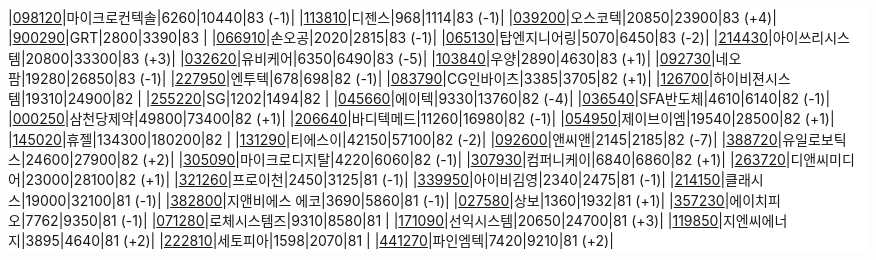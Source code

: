 |[098120](https://finance.daum.net/quotes/A098120)|마이크로컨텍솔|6260|10440|83 (-1)|
|[113810](https://finance.daum.net/quotes/A113810)|디젠스|968|1114|83 (-1)|
|[039200](https://finance.daum.net/quotes/A039200)|오스코텍|20850|23900|83 (+4)|
|[900290](https://finance.daum.net/quotes/A900290)|GRT|2800|3390|83 |
|[066910](https://finance.daum.net/quotes/A066910)|손오공|2020|2815|83 (-1)|
|[065130](https://finance.daum.net/quotes/A065130)|탑엔지니어링|5070|6450|83 (-2)|
|[214430](https://finance.daum.net/quotes/A214430)|아이쓰리시스템|20800|33300|83 (+3)|
|[032620](https://finance.daum.net/quotes/A032620)|유비케어|6350|6490|83 (-5)|
|[103840](https://finance.daum.net/quotes/A103840)|우양|2890|4630|83 (+1)|
|[092730](https://finance.daum.net/quotes/A092730)|네오팜|19280|26850|83 (-1)|
|[227950](https://finance.daum.net/quotes/A227950)|엔투텍|678|698|82 (-1)|
|[083790](https://finance.daum.net/quotes/A083790)|CG인바이츠|3385|3705|82 (+1)|
|[126700](https://finance.daum.net/quotes/A126700)|하이비젼시스템|19310|24900|82 |
|[255220](https://finance.daum.net/quotes/A255220)|SG|1202|1494|82 |
|[045660](https://finance.daum.net/quotes/A045660)|에이텍|9330|13760|82 (-4)|
|[036540](https://finance.daum.net/quotes/A036540)|SFA반도체|4610|6140|82 (-1)|
|[000250](https://finance.daum.net/quotes/A000250)|삼천당제약|49800|73400|82 (+1)|
|[206640](https://finance.daum.net/quotes/A206640)|바디텍메드|11260|16980|82 (-1)|
|[054950](https://finance.daum.net/quotes/A054950)|제이브이엠|19540|28500|82 (+1)|
|[145020](https://finance.daum.net/quotes/A145020)|휴젤|134300|180200|82 |
|[131290](https://finance.daum.net/quotes/A131290)|티에스이|42150|57100|82 (-2)|
|[092600](https://finance.daum.net/quotes/A092600)|앤씨앤|2145|2185|82 (-7)|
|[388720](https://finance.daum.net/quotes/A388720)|유일로보틱스|24600|27900|82 (+2)|
|[305090](https://finance.daum.net/quotes/A305090)|마이크로디지탈|4220|6060|82 (-1)|
|[307930](https://finance.daum.net/quotes/A307930)|컴퍼니케이|6840|6860|82 (+1)|
|[263720](https://finance.daum.net/quotes/A263720)|디앤씨미디어|23000|28100|82 (+1)|
|[321260](https://finance.daum.net/quotes/A321260)|프로이천|2450|3125|81 (-1)|
|[339950](https://finance.daum.net/quotes/A339950)|아이비김영|2340|2475|81 (-1)|
|[214150](https://finance.daum.net/quotes/A214150)|클래시스|19000|32100|81 (-1)|
|[382800](https://finance.daum.net/quotes/A382800)|지앤비에스 에코|3690|5860|81 (-1)|
|[027580](https://finance.daum.net/quotes/A027580)|상보|1360|1932|81 (+1)|
|[357230](https://finance.daum.net/quotes/A357230)|에이치피오|7762|9350|81 (-1)|
|[071280](https://finance.daum.net/quotes/A071280)|로체시스템즈|9310|8580|81 |
|[171090](https://finance.daum.net/quotes/A171090)|선익시스템|20650|24700|81 (+3)|
|[119850](https://finance.daum.net/quotes/A119850)|지엔씨에너지|3895|4640|81 (+2)|
|[222810](https://finance.daum.net/quotes/A222810)|세토피아|1598|2070|81 |
|[441270](https://finance.daum.net/quotes/A441270)|파인엠텍|7420|9210|81 (+2)|
